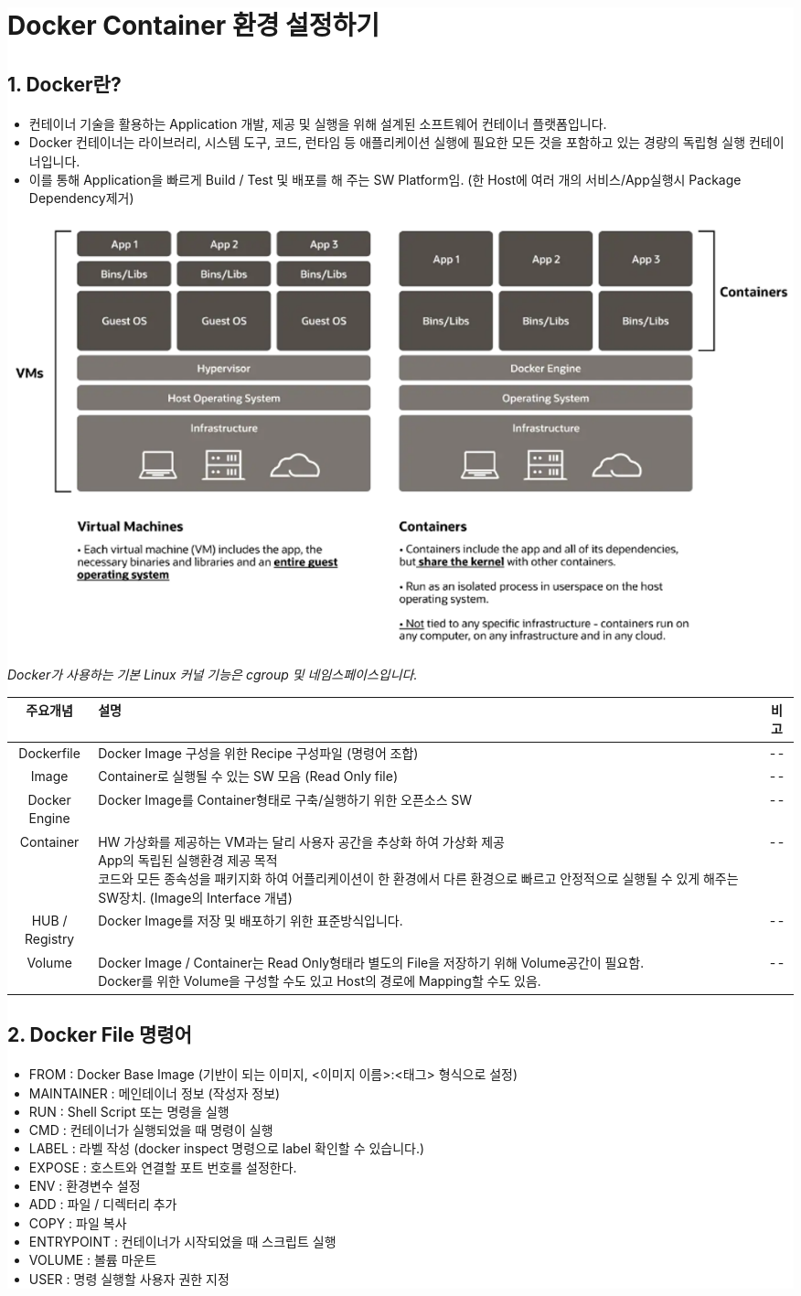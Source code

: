 Docker Container 환경 설정하기
========================================
## 1. Docker란?
   + 컨테이너 기술을 활용하는 Application 개발, 제공 및 실행을 위해 설계된 소프트웨어 컨테이너 플랫폼입니다.   
   + Docker 컨테이너는 라이브러리, 시스템 도구, 코드, 런타임 등 애플리케이션 실행에 필요한 모든 것을 포함하고 있는 경량의 독립형 실행 컨테이너입니다.  
   + 이를 통해 Application을 빠르게 Build / Test 및 배포를 해 주는 SW Platform임.  (한 Host에 여러 개의 서비스/App실행시 Package Dependency제거)  

   ![Docker Concept](./images/Docker_concept.png)

   _Docker가 사용하는 기본 Linux 커널 기능은 cgroup 및 네임스페이스입니다._ 

   |**주요개념**|**설명**|**비고**|
   |:---------:|:-----|:------:|
   |Dockerfile|Docker Image 구성을 위한 Recipe 구성파일 (명령어 조합)| -- |
   |Image|Container로 실행될 수 있는 SW 모음 (Read Only file)| -- |
   |Docker Engine|Docker Image를 Container형태로 구축/실행하기 위한 오픈소스 SW| -- |
   |Container|HW 가상화를 제공하는 VM과는 달리 사용자 공간을 추상화 하여 가상화 제공 <br> App의 독립된 실행환경 제공 목적 <br> 코드와 모든 종속성을 패키지화 하여 어플리케이션이 한 환경에서 다른 환경으로 빠르고 안정적으로 실행될 수 있게 해주는 SW장치. (Image의 Interface 개념)| -- |
   |HUB / Registry|Docker Image를 저장 및 배포하기 위한 표준방식입니다.| -- |
   |Volume|Docker Image / Container는 Read Only형태라 별도의 File을 저장하기 위해 Volume공간이 필요함. <br> Docker를 위한 Volume을 구성할 수도 있고 Host의 경로에 Mapping할 수도 있음.| -- |



## 2. Docker File 명령어
   + FROM : Docker Base Image (기반이 되는 이미지, <이미지 이름>:<태그> 형식으로 설정)  
   + MAINTAINER : 메인테이너 정보 (작성자 정보)  
   + RUN : Shell Script 또는 명령을 실행  
   + CMD : 컨테이너가 실행되었을 때 명령이 실행  
   + LABEL : 라벨 작성 (docker inspect 명령으로 label 확인할 수 있습니다.)  
   + EXPOSE : 호스트와 연결할 포트 번호를 설정한다.  
   + ENV : 환경변수 설정  
   + ADD : 파일 / 디렉터리 추가  
   + COPY : 파일 복사  
   + ENTRYPOINT : 컨테이너가 시작되었을 때 스크립트 실행  
   + VOLUME : 볼륨 마운트  
   + USER : 명령 실행할 사용자 권한 지정  